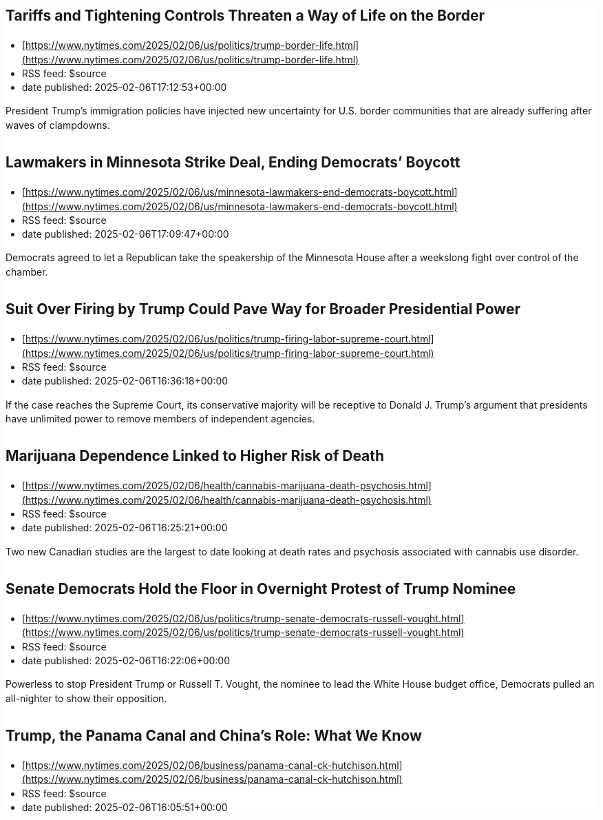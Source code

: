 ## Tariffs and Tightening Controls Threaten a Way of Life on the Border
 - [https://www.nytimes.com/2025/02/06/us/politics/trump-border-life.html](https://www.nytimes.com/2025/02/06/us/politics/trump-border-life.html)
 - RSS feed: $source
 - date published: 2025-02-06T17:12:53+00:00

President Trump’s immigration policies have injected new uncertainty for U.S. border communities that are already suffering after waves of clampdowns.

## Lawmakers in Minnesota Strike Deal, Ending Democrats’ Boycott
 - [https://www.nytimes.com/2025/02/06/us/minnesota-lawmakers-end-democrats-boycott.html](https://www.nytimes.com/2025/02/06/us/minnesota-lawmakers-end-democrats-boycott.html)
 - RSS feed: $source
 - date published: 2025-02-06T17:09:47+00:00

Democrats agreed to let a Republican take the speakership of the Minnesota House after a weekslong fight over control of the chamber.

## Suit Over Firing by Trump Could Pave Way for Broader Presidential Power
 - [https://www.nytimes.com/2025/02/06/us/politics/trump-firing-labor-supreme-court.html](https://www.nytimes.com/2025/02/06/us/politics/trump-firing-labor-supreme-court.html)
 - RSS feed: $source
 - date published: 2025-02-06T16:36:18+00:00

If the case reaches the Supreme Court, its conservative majority will be receptive to Donald J. Trump’s argument that presidents have unlimited power to remove members of independent agencies.

## Marijuana Dependence Linked to Higher Risk of Death
 - [https://www.nytimes.com/2025/02/06/health/cannabis-marijuana-death-psychosis.html](https://www.nytimes.com/2025/02/06/health/cannabis-marijuana-death-psychosis.html)
 - RSS feed: $source
 - date published: 2025-02-06T16:25:21+00:00

Two new Canadian studies are the largest to date looking at death rates and psychosis associated with cannabis use disorder.

## Senate Democrats Hold the Floor in Overnight Protest of Trump Nominee
 - [https://www.nytimes.com/2025/02/06/us/politics/trump-senate-democrats-russell-vought.html](https://www.nytimes.com/2025/02/06/us/politics/trump-senate-democrats-russell-vought.html)
 - RSS feed: $source
 - date published: 2025-02-06T16:22:06+00:00

Powerless to stop President Trump or Russell T. Vought, the nominee to lead the White House budget office, Democrats pulled an all-nighter to show their opposition.

## Trump, the Panama Canal and China’s Role: What We Know
 - [https://www.nytimes.com/2025/02/06/business/panama-canal-ck-hutchison.html](https://www.nytimes.com/2025/02/06/business/panama-canal-ck-hutchison.html)
 - RSS feed: $source
 - date published: 2025-02-06T16:05:51+00:00
